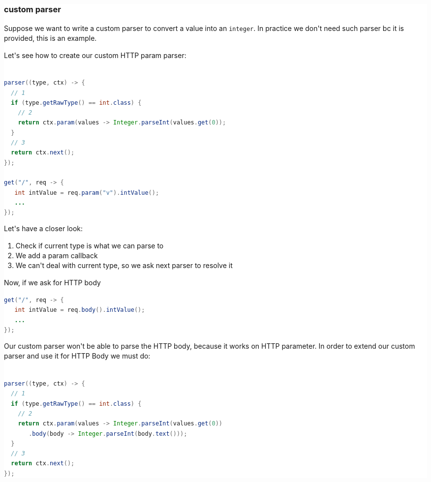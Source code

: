 ### custom parser

Suppose we want to write a custom parser to convert a value into an ```integer```. In practice we don't need such parser bc it is provided, this is an example.

Let's see how to create our custom HTTP param parser:

```java

parser((type, ctx) -> {
  // 1
  if (type.getRawType() == int.class) {
    // 2
    return ctx.param(values -> Integer.parseInt(values.get(0));
  }
  // 3
  return ctx.next();
});

get("/", req -> {
   int intValue = req.param("v").intValue();
   ...
});

```

Let's have a closer look:

1. Check if current type is what we can parse to
2. We add a param callback
3. We can't deal with current type, so we ask next parser to resolve it

Now, if we ask for HTTP body

```java
get("/", req -> {
   int intValue = req.body().intValue();
   ...
});

```

Our custom parser won't be able to parse the HTTP body, because it works on HTTP parameter. In order to extend our custom parser and use it for HTTP Body we must do:

```java

parser((type, ctx) -> {
  // 1
  if (type.getRawType() == int.class) {
    // 2
    return ctx.param(values -> Integer.parseInt(values.get(0))
       .body(body -> Integer.parseInt(body.text()));
  }
  // 3
  return ctx.next();
});

```
